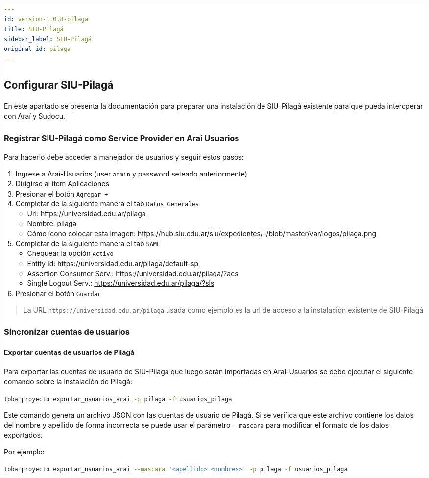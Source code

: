 ```yaml
---
id: version-1.0.8-pilaga
title: SIU-Pilagá
sidebar_label: SIU-Pilagá
original_id: pilaga
---
```


## Configurar SIU-Pilagá
En este apartado se presenta la documentación para preparar una instalación de SIU-Pilagá existente para que pueda interoperar con Araí y Sudocu.

### Registrar SIU-Pilagá como Service Provider en Araí Usuarios

Para hacerlo debe acceder a manejador de usuarios y seguir estos pasos:

1. Ingrese a Araí-Usuarios (user `admin` y password seteado [anteriormente](../arai#bootstraping-del-proyecto))
1. Dirigirse al item Aplicaciones
1. Presionar el botón `Agregar +`
1. Completar de la siguiente manera el tab `Datos Generales`
   * Url: https://universidad.edu.ar/pilaga
   * Nombre: pilaga
   * Cómo ícono colocar esta imagen: https://hub.siu.edu.ar/siu/expedientes/-/blob/master/var/logos/pilaga.png
1. Completar de la siguiente manera el tab `SAML`
   * Chequear la opción `Activo`
   * Entity Id: https://universidad.edu.ar/pilaga/default-sp
   * Assertion Consumer Serv.: https://universidad.edu.ar/pilaga/?acs
   * Single Logout Serv.: https://universidad.edu.ar/pilaga/?sls
1. Presionar el botón `Guardar`

>La URL `https://universidad.edu.ar/pilaga` usada como ejemplo es la url de acceso a la instalación existente de SIU-Pilagá

### Sincronizar cuentas de usuarios

#### Exportar cuentas de usuarios de Pilagá
Para exportar las cuentas de usuario de SIU-Pilagá que luego serán importadas en Araí-Usuarios se debe ejecutar el siguiente comando sobre la instalación de Pilagá:

```bash
toba proyecto exportar_usuarios_arai -p pilaga -f usuarios_pilaga
```

Este comando genera un archivo JSON con las cuentas de usuario de Pilagá. Si se verifica que este archivo contiene los datos del nombre y apellido de forma incorrecta se puede usar el parámetro `--mascara` para modificar el formato de los datos exportados.
 
Por ejemplo:
```bash
toba proyecto exportar_usuarios_arai --mascara '<apellido> <nombres>' -p pilaga -f usuarios_pilaga
```
